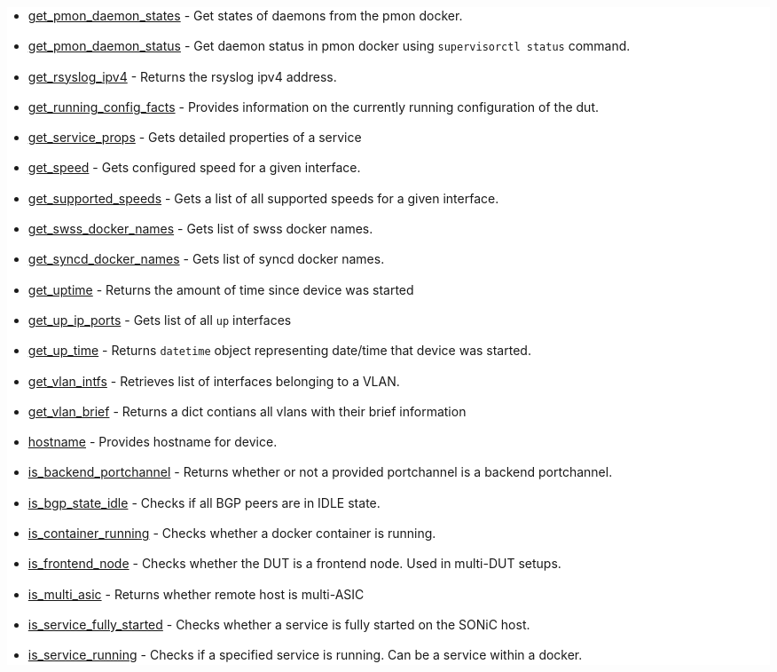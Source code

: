 - [get_pmon_daemon_states](sonichost_methods/get_pmon_daemon_states.md) - Get states of daemons from the pmon docker.

- [get_pmon_daemon_status](sonichost_methods/get_pmon_daemon_status.md) - Get daemon status in pmon docker using `supervisorctl status` command.

- [get_rsyslog_ipv4](sonichost_methods/get_rsyslog_ipv4.md) - Returns the rsyslog ipv4 address.

- [get_running_config_facts](sonichost_methods/get_running_config_facts.md) - Provides information on the currently running configuration of the dut.

- [get_service_props](sonichost_methods/get_service_props.md) - Gets detailed properties of a service

- [get_speed](sonichost_methods/get_speed.md) - Gets configured speed for a given interface.

- [get_supported_speeds](sonichost_methods/get_supported_speeds.md) - Gets a list of all supported speeds for a given interface.

- [get_swss_docker_names](sonichost_methods/get_swss_docker_names.md) - Gets list of swss docker names.

- [get_syncd_docker_names](sonichost_methods/get_syncd_docker_names.md) - Gets list of syncd docker names.

- [get_uptime](sonichost_methods/get_uptime.md) - Returns the amount of time since device was started

- [get_up_ip_ports](sonichost_methods/get_up_ip_ports.md) - Gets list of all `up` interfaces

- [get_up_time](sonichost_methods/get_up_time.md) - Returns `datetime` object representing date/time that device was started.

- [get_vlan_intfs](sonichost_methods/get_vlan_intfs.md) - Retrieves list of interfaces belonging to a VLAN.

- [get_vlan_brief](sonichost_methods/get_vlan_brief.md) - Returns a dict contians all vlans with their brief information

- [hostname](sonichost_methods/hostname.md) - Provides hostname for device.

- [is_backend_portchannel](sonichost_methods/is_backend_portchannel.md) - Returns whether or not a provided portchannel is a backend portchannel.

- [is_bgp_state_idle](sonichost_methods/is_bgp_state_idle.md) - Checks if all BGP peers are in IDLE state.

- [is_container_running](sonichost_methods/is_container_running.md) - Checks whether a docker container is running.

- [is_frontend_node](sonichost_methods/is_frontend_node.md) - Checks whether the DUT is a frontend node. Used in multi-DUT setups.

- [is_multi_asic](sonichost_methods/is_multi_asic.md) - Returns whether remote host is multi-ASIC

- [is_service_fully_started](sonichost_methods/is_service_fully_started.md) - Checks whether a service is fully started on the SONiC host.

- [is_service_running](sonichost_methods/is_service_running.md) - Checks if a specified service is running. Can be a service within a docker.
